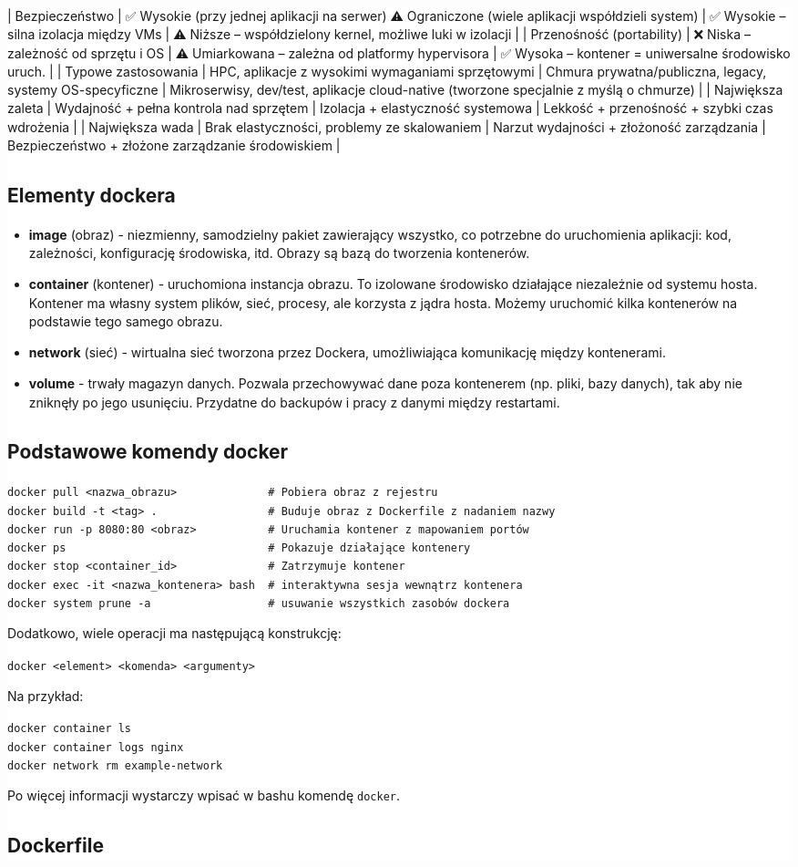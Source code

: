 | Bezpieczeństwo | ✅ Wysokie (przy jednej aplikacji na serwer)  ⚠️ Ograniczone (wiele aplikacji współdzieli system) | ✅ Wysokie – silna izolacja między VMs | ⚠️ Niższe – współdzielony kernel, możliwe luki w izolacji |
| Przenośność (portability) | ❌ Niska – zależność od sprzętu i OS | ⚠️ Umiarkowana – zależna od platformy hypervisora | ✅ Wysoka – kontener = uniwersalne środowisko uruch. |
| Typowe zastosowania | HPC, aplikacje z wysokimi wymaganiami sprzętowymi | Chmura prywatna/publiczna, legacy, systemy OS-specyficzne | Mikroserwisy, dev/test, aplikacje cloud-native (tworzone specjalnie z myślą o chmurze) |
| Największa zaleta | Wydajność + pełna kontrola nad sprzętem | Izolacja + elastyczność systemowa | Lekkość + przenośność + szybki czas wdrożenia |
| Największa wada | Brak elastyczności, problemy ze skalowaniem | Narzut wydajności + złożoność zarządzania | Bezpieczeństwo + złożone zarządzanie środowiskiem |

## Elementy dockera

* **image** (obraz) - niezmienny, samodzielny pakiet zawierający wszystko, co potrzebne do uruchomienia aplikacji: kod, zależności, konfigurację środowiska, itd. Obrazy są bazą do tworzenia kontenerów.

* **container** (kontener) - uruchomiona instancja obrazu. To izolowane środowisko działające niezależnie od systemu hosta. Kontener ma własny system plików, sieć, procesy, ale korzysta z jądra hosta. Możemy uruchomić kilka kontenerów na podstawie tego samego obrazu.

* **network** (sieć) - wirtualna sieć tworzona przez Dockera, umożliwiająca komunikację między kontenerami.

* **volume** -  trwały magazyn danych. Pozwala przechowywać dane poza kontenerem (np. pliki, bazy danych), tak aby nie zniknęły po jego usunięciu. Przydatne do backupów i pracy z danymi między restartami.

## Podstawowe komendy docker

```
docker pull <nazwa_obrazu>              # Pobiera obraz z rejestru
docker build -t <tag> .                 # Buduje obraz z Dockerfile z nadaniem nazwy
docker run -p 8080:80 <obraz>           # Uruchamia kontener z mapowaniem portów
docker ps                               # Pokazuje działające kontenery
docker stop <container_id>              # Zatrzymuje kontener
docker exec -it <nazwa_kontenera> bash  # interaktywna sesja wewnątrz kontenera
docker system prune -a                  # usuwanie wszystkich zasobów dockera
```

Dodatkowo, wiele operacji ma następującą konstrukcję:

```
docker <element> <komenda> <argumenty>
```

Na przykład:

```
docker container ls
docker container logs nginx
docker network rm example-network
```

Po więcej informacji wystarczy wpisać w bashu komendę `docker`.

## Dockerfile
